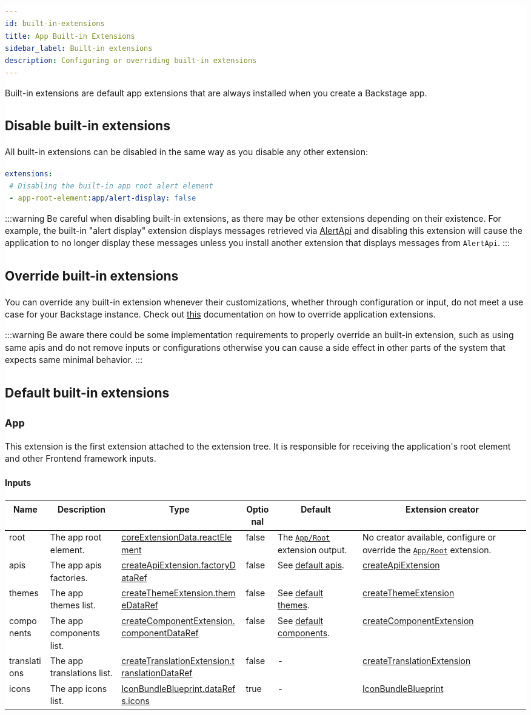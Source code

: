```yaml
---
id: built-in-extensions
title: App Built-in Extensions
sidebar_label: Built-in extensions
description: Configuring or overriding built-in extensions
---
```


Built-in extensions are default app extensions that are always installed when you create a Backstage app.

## Disable built-in extensions

All built-in extensions can be disabled in the same way as you disable any other extension:

```yaml title="app-config.yaml"
extensions:
 # Disabling the built-in app root alert element
 - app-root-element:app/alert-display: false
```

:::warning
Be careful when disabling built-in extensions, as there may be other extensions depending on their existence. For example, the built-in "alert display" extension displays messages retrieved via [AlertApi](https://backstage.io/docs/reference/core-plugin-api.alertapi) and disabling this extension will cause the application to no longer display these messages unless you install another extension that displays messages from `AlertApi`.
:::

## Override built-in extensions

You can override any built-in extension whenever their customizations, whether through configuration or input, do not meet a use case for your Backstage instance. Check out [this](../architecture/25-extension-overrides.md) documentation on how to override application extensions.

:::warning
Be aware there could be some implementation requirements to properly override an built-in extension, such as using same apis and do not remove inputs or configurations otherwise you can cause a side effect in other parts of the system that expects same minimal behavior.
:::

## Default built-in extensions

### App

This extension is the first extension attached to the extension tree. It is responsible for receiving the application's root element and other Frontend framework inputs.

#### Inputs

| Name | Description | Type | Optional | Default | Extension creator |
| ------------ | -------------------------- | ------------------------------------------------------------------------------------------------------------------------------------------------------ | -------- | --------------------------------------------------------- | ---------------------------------------------------------------------------------------------------------------- |
| root | The app root element. | [coreExtensionData.reactElement](https://backstage.io/docs/reference/frontend-plugin-api.coreextensiondata) | false | The [`App/Root`](#app-root) extension output. | No creator available, configure or override the [`App/Root`](#app-root) extension. |
| apis | The app apis factories. | [createApiExtension.factoryDataRef](https://backstage.io/docs/reference/frontend-plugin-api.createapiextension.factorydataref) | false | See [default apis](#default-apis-extensions). | [createApiExtension](https://backstage.io/docs/reference/frontend-plugin-api.createapiextension) |
| themes | The app themes list. | [createThemeExtension.themeDataRef](https://backstage.io/docs/reference/frontend-plugin-api.createthemeextension.themedataref) | false | See [default themes](#default-theme-extensions). | [createThemeExtension](https://backstage.io/docs/reference/frontend-plugin-api.createthemeextension) |
| components | The app components list. | [createComponentExtension.componentDataRef](https://backstage.io/docs/reference/frontend-plugin-api.createcomponentextension.componentdataref) | false | See [default components](#default-components-extensions). | [createComponentExtension](https://backstage.io/docs/reference/frontend-plugin-api.createcomponentextension) |
| translations | The app translations list. | [createTranslationExtension.translationDataRef](https://backstage.io/docs/reference/frontend-plugin-api.createtranslationextension.translationdataref) | false | - | [createTranslationExtension](https://backstage.io/docs/reference/frontend-plugin-api.createtranslationextension) |
| icons | The app icons list. | [IconBundleBlueprint.dataRefs.icons](https://backstage.io/docs/reference/frontend-plugin-api.iconbundleblueprint.dataRefs.icons) | true | - | [IconBundleBlueprint](https://backstage.io/docs/reference/frontend-plugin-api.iconbundleblueprint) |
